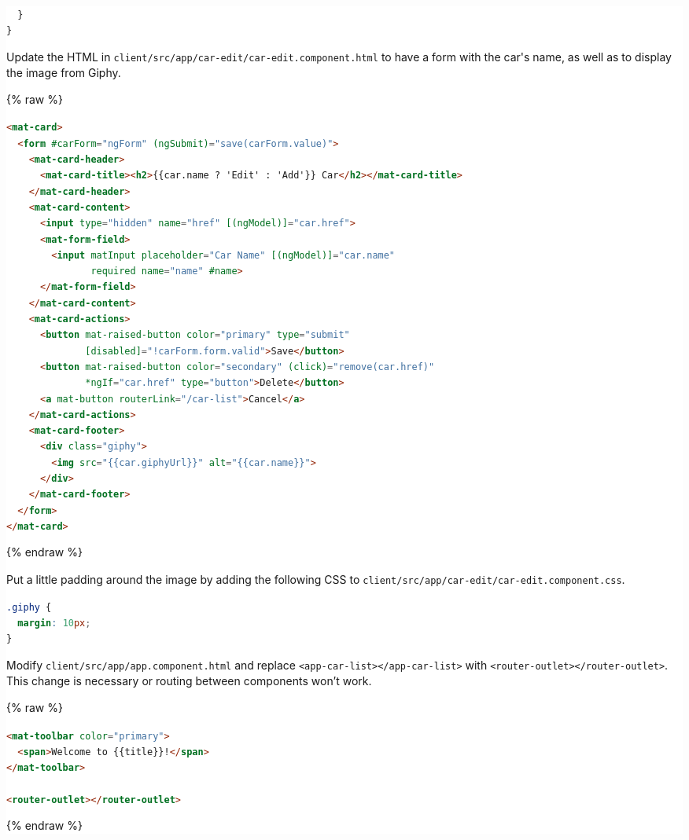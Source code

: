 ```typescript
  }
}
```

Update the HTML in `client/src/app/car-edit/car-edit.component.html` to have a form with the car's name, as well as to display the image from Giphy.

{% raw %}
```html
<mat-card>
  <form #carForm="ngForm" (ngSubmit)="save(carForm.value)">
    <mat-card-header>
      <mat-card-title><h2>{{car.name ? 'Edit' : 'Add'}} Car</h2></mat-card-title>
    </mat-card-header>
    <mat-card-content>
      <input type="hidden" name="href" [(ngModel)]="car.href">
      <mat-form-field>
        <input matInput placeholder="Car Name" [(ngModel)]="car.name"
               required name="name" #name>
      </mat-form-field>
    </mat-card-content>
    <mat-card-actions>
      <button mat-raised-button color="primary" type="submit"
              [disabled]="!carForm.form.valid">Save</button>
      <button mat-raised-button color="secondary" (click)="remove(car.href)"
              *ngIf="car.href" type="button">Delete</button>
      <a mat-button routerLink="/car-list">Cancel</a>
    </mat-card-actions>
    <mat-card-footer>
      <div class="giphy">
        <img src="{{car.giphyUrl}}" alt="{{car.name}}">
      </div>
    </mat-card-footer>
  </form>
</mat-card>
```
{% endraw %}

Put a little padding around the image by adding the following CSS to `client/src/app/car-edit/car-edit.component.css`.

```css
.giphy {
  margin: 10px;
}
```

Modify `client/src/app/app.component.html` and replace `<app-car-list></app-car-list>` with `<router-outlet></router-outlet>`. This change is necessary or routing between components won’t work.

{% raw %}
```html
<mat-toolbar color="primary">
  <span>Welcome to {{title}}!</span>
</mat-toolbar>

<router-outlet></router-outlet>
```
{% endraw %}
